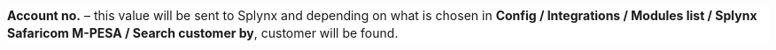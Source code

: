 
**Account no.** – this value will be sent to Splynx and depending on what is chosen in **Config / Integrations / Modules list / Splynx Safaricom M-PESA / Search customer by**, customer will be found.
